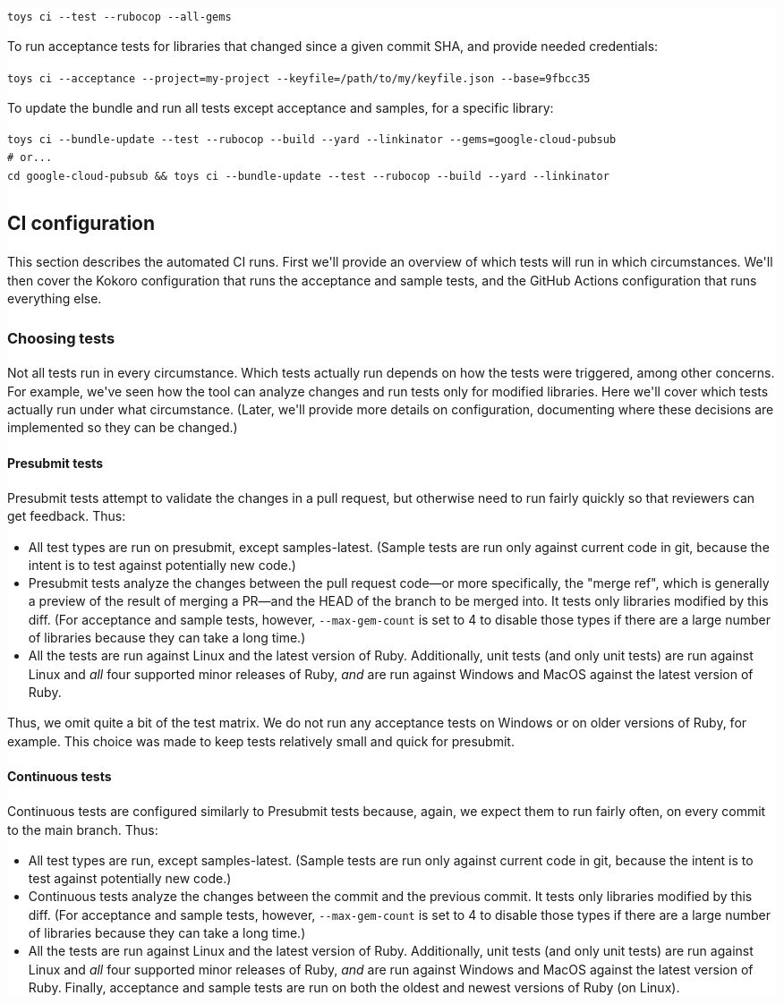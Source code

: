     toys ci --test --rubocop --all-gems

To run acceptance tests for libraries that changed since a given commit SHA, and provide needed credentials:

    toys ci --acceptance --project=my-project --keyfile=/path/to/my/keyfile.json --base=9fbcc35

To update the bundle and run all tests except acceptance and samples, for a specific library:

    toys ci --bundle-update --test --rubocop --build --yard --linkinator --gems=google-cloud-pubsub
    # or...
    cd google-cloud-pubsub && toys ci --bundle-update --test --rubocop --build --yard --linkinator

## CI configuration

This section describes the automated CI runs. First we'll provide an overview of which tests will run in which circumstances. We'll then cover the Kokoro configuration that runs the acceptance and sample tests, and the GitHub Actions configuration that runs everything else.

### Choosing tests

Not all tests run in every circumstance. Which tests actually run depends on how the tests were triggered, among other concerns. For example, we've seen how the tool can analyze changes and run tests only for modified libraries. Here we'll cover which tests actually run under what circumstance. (Later, we'll provide more details on configuration, documenting where these decisions are implemented so they can be changed.)

#### Presubmit tests

Presubmit tests attempt to validate the changes in a pull request, but otherwise need to run fairly quickly so that reviewers can get feedback. Thus:

* All test types are run on presubmit, except samples-latest. (Sample tests are run only against current code in git, because the intent is to test against potentially new code.)
* Presubmit tests analyze the changes between the pull request code—or more specifically, the "merge ref", which is generally a preview of the result of merging a PR—and the HEAD of the branch to be merged into. It tests only libraries modified by this diff. (For acceptance and sample tests, however, `--max-gem-count` is set to 4 to disable those types if there are a large number of libraries because they can take a long time.)
* All the tests are run against Linux and the latest version of Ruby. Additionally, unit tests (and only unit tests) are run against Linux and _all_ four supported minor releases of Ruby, _and_ are run against Windows and MacOS against the latest version of Ruby.

Thus, we omit quite a bit of the test matrix. We do not run any acceptance tests on Windows or on older versions of Ruby, for example. This choice was made to keep tests relatively small and quick for presubmit.

#### Continuous tests

Continuous tests are configured similarly to Presubmit tests because, again, we expect them to run fairly often, on every commit to the main branch. Thus:

* All test types are run, except samples-latest. (Sample tests are run only against current code in git, because the intent is to test against potentially new code.)
* Continuous tests analyze the changes between the commit and the previous commit. It tests only libraries modified by this diff. (For acceptance and sample tests, however, `--max-gem-count` is set to 4 to disable those types if there are a large number of libraries because they can take a long time.)
* All the tests are run against Linux and the latest version of Ruby. Additionally, unit tests (and only unit tests) are run against Linux and _all_ four supported minor releases of Ruby, _and_ are run against Windows and MacOS against the latest version of Ruby. Finally, acceptance and sample tests are run on both the oldest and newest versions of Ruby (on Linux).
